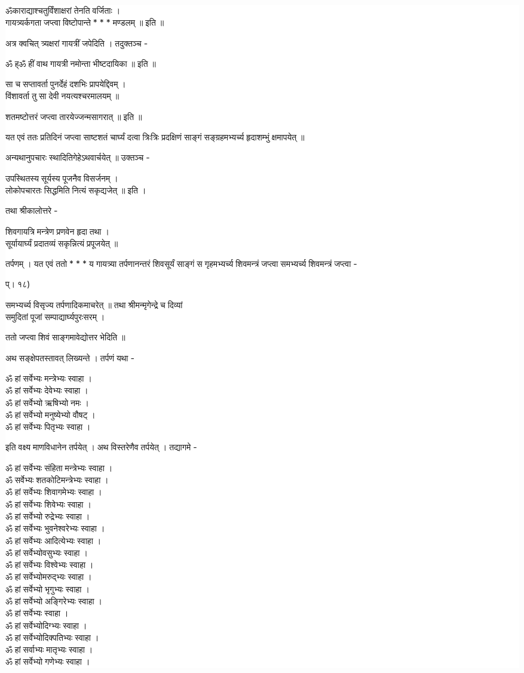 ॐकाराद्याश्चतुर्विंशाक्षरां तेनति वर्जिताः ।  
गायत्र्यर्कगता जप्त्वा विष्टोपान्ते * * * मण्डलम् ॥ इति ॥  
  
अत्र क्वचित् त्र्यक्षरां गायत्रीं जपेदिति । तदुक्तञ्च -  
  
ॐ ह्ॐ हीं वाथ गायत्री नमोन्ता भीष्टदायिका ॥ इति ॥  
  
सा च सप्तावर्ता पुनर्देहं दशभिः प्रापयेद्दिवम् ।  
विंशावर्ता तु सा देवी नयत्यश्चरमालयम् ॥  
  
शतमष्टोत्तरं जप्त्वा तारयेज्जन्मसागरात् ॥ इति ॥  
  
यत एवं ततः प्रतिदिनं जप्त्वा साष्टशतं चार्घ्यं दत्वा त्रिःत्रिः प्रदक्षिणं साङ्गं सङ्ग्रहमभ्यर्च्य हृदाशम्भुं क्षमापयेत् ॥  
  
अन्यथानुपचारः स्थादितिगेहेऽथवार्चयेत् ॥ उक्तञ्च -  
  
उपस्थितस्य सूर्यस्य पूजनैव विसर्जनम् ।  
लोकोपचारतः सिद्धमिति नित्यं सकृद्यजेत् ॥ इति ।  
  
तथा श्रीकालोत्तरे -  
  
शिवगायत्रि मन्त्रेण प्रणवेन हृदा तथा ।  
सूर्यायार्घ्यं प्रदातव्यं सकृन्नित्यं प्रपूजयेत् ॥  
  
तर्पणम् । यत एवं ततो * * * य गायत्र्या तर्पणानन्तरं शिवसूर्यं साङ्गं स गृहमभ्यर्च्य शिवमन्त्रं जप्त्वा समभ्यर्च्य शिवमन्त्रं जप्त्वा -  
  
प्। १८)  
  
समभ्यर्च्य विसृज्य तर्पणादिकमाचरेत् ॥ तथा श्रीमन्मृगेन्द्रे च दिव्यां   
समुदितां पूजां सम्पाद्यार्घ्यपुरःसरम् ।  
  
ततो जप्त्वा शिवं साङ्गमावेद्योत्तर भेदिति ॥  
  
अथ सङ्क्षेपतस्तावत् लिख्यन्ते । तर्पणं यथा -  
  
ॐ हां सर्वेभ्यः मन्त्रेभ्यः स्वाहा ।  
ॐ हां सर्वेभ्यः देवेभ्यः स्वाहा ।  
ॐ हां सर्वेभ्यो ऋषिभ्यो नमः ।  
ॐ हां सर्वेभ्यो मनुष्येभ्यो वौषट् ।  
ॐ हां सर्वेभ्यः पितृभ्यः स्वाहा ।  
  
इति वक्ष्य माणविधानेन तर्पयेत् । अथ विस्तरेणैव तर्पयेत् । तद्यागमे -  
  
ॐ हां सर्वेभ्यः संहिता मन्त्रेभ्यः स्वाहा ।  
ॐ सर्वेभ्यः शतकोटिमन्त्रेभ्यः स्वाहा ।  
ॐ हां सर्वेभ्यः शिवागमेभ्यः स्वाहा ।  
ॐ हां सर्वेभ्यः शिवेभ्यः स्वाहा ।  
ॐ हां सर्वेभ्यो रुद्रेभ्यः स्वाहा ।  
ॐ हां सर्वेभ्यः भुवनेश्वरेभ्यः स्वाहा ।  
ॐ हां सर्वेभ्यः आदित्येभ्यः स्वाहा ।  
ॐ हां सर्वेभ्योवसुभ्यः स्वाहा ।  
ॐ हां सर्वेभ्यः विश्वेभ्यः स्वाहा ।  
ॐ हां सर्वेभ्योमरुद्भ्यः स्वाहा ।  
ॐ हां सर्वेभ्यो भृगुभ्यः स्वाहा ।  
ॐ हां सर्वेभ्यो अङ्गिरेभ्यः स्वाहा ।  
ॐ हां सर्वेभ्यः स्वाहा ।  
ॐ हां सर्वेभ्योदिग्भ्यः स्वाहा ।  
ॐ हां सर्वेभ्योदिक्पतिभ्यः स्वाहा ।  
ॐ हां सर्वाभ्यः मातृभ्यः स्वाहा ।  
ॐ हां सर्वेभ्यो गणेभ्यः स्वाहा ।  
  
